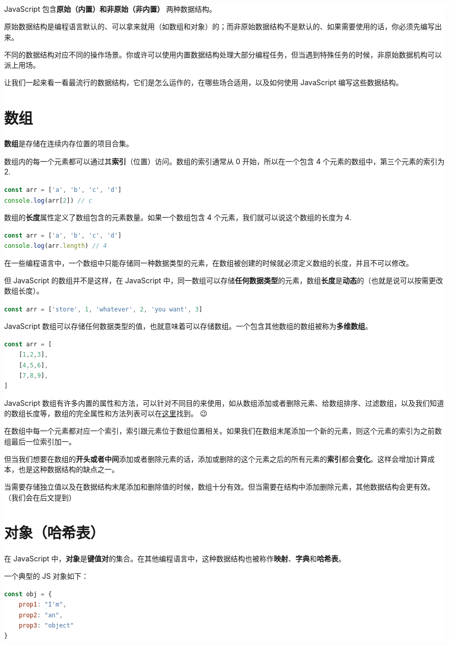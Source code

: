 JavaScript 包含**原始（内置）**和**非原始（非内置）** 两种数据结构。

原始数据结构是编程语言默认的、可以拿来就用（如数组和对象）的；而非原始数据结构不是默认的、如果需要使用的话，你必须先编写出来。

不同的数据结构对应不同的操作场景。你或许可以使用内置数据结构处理大部分编程任务，但当遇到特殊任务的时候，非原始数据机构可以派上用场。

让我们一起来看一看最流行的数据结构，它们是怎么运作的，在哪些场合适用，以及如何使用 JavaScript 编写这些数据结构。

<h1 id="arrays">数组</h1>

**数组**是存储在连续内存位置的项目合集。

数组内的每一个元素都可以通过其**索引**（位置）访问。数组的索引通常从 0 开始，所以在一个包含 4 个元素的数组中，第三个元素的索引为 2.

```javascript
const arr = ['a', 'b', 'c', 'd']
console.log(arr[2]) // c
```

数组的**长度**属性定义了数组包含的元素数量。如果一个数组包含 4 个元素，我们就可以说这个数组的长度为 4.

```javascript
const arr = ['a', 'b', 'c', 'd']
console.log(arr.length) // 4
```

在一些编程语言中，一个数组中只能存储同一种数据类型的元素，在数组被创建的时候就必须定义数组的长度，并且不可以修改。

但 JavaScript 的数组并不是这样，在 JavaScript 中，同一数组可以存储**任何数据类型**的元素，数组**长度**是**动态**的（也就是说可以按需更改数组长度）。

```javascript
const arr = ['store', 1, 'whatever', 2, 'you want', 3]
```

JavaScript 数组可以存储任何数据类型的值，也就意味着可以存储数组。一个包含其他数组的数组被称为**多维数组**。

```javascript
const arr = [
    [1,2,3],
    [4,5,6],
    [7,8,9],
]
```

JavaScript 数组有许多内置的属性和方法，可以针对不同目的来使用，如从数组添加或者删除元素、给数组排序、过滤数组，以及我们知道的数组长度等，数组的完全属性和方法列表可以在[这里](https://developer.mozilla.org/en-US/docs/Web/JavaScript/Reference/Global_Objects/Array)找到。 😉

在数组中每一个元素都对应一个索引，索引跟元素位于数组位置相关。如果我们在数组末尾添加一个新的元素，则这个元素的索引为之前数组最后一位索引加一。

但当我们想要在数组的**开头或者中间**添加或者删除元素的话，添加或删除的这个元素之后的所有元素的**索引**都会**变化**。这样会增加计算成本，也是这种数据结构的缺点之一。

当需要存储独立值以及在数据结构末尾添加和删除值的时候，数组十分有效。但当需要在结构中添加删除元素，其他数据结构会更有效。（我们会在后文提到）

<h1 id="objects-hash-tables-">对象（哈希表）</h1>

在 JavaScript 中，**对象**是**键值对**的集合。在其他编程语言中，这种数据结构也被称作**映射**、**字典**和**哈希表**。

一个典型的 JS 对象如下：

```javascript
const obj = {
    prop1: "I'm",
    prop2: "an",
    prop3: "object"
}
```
